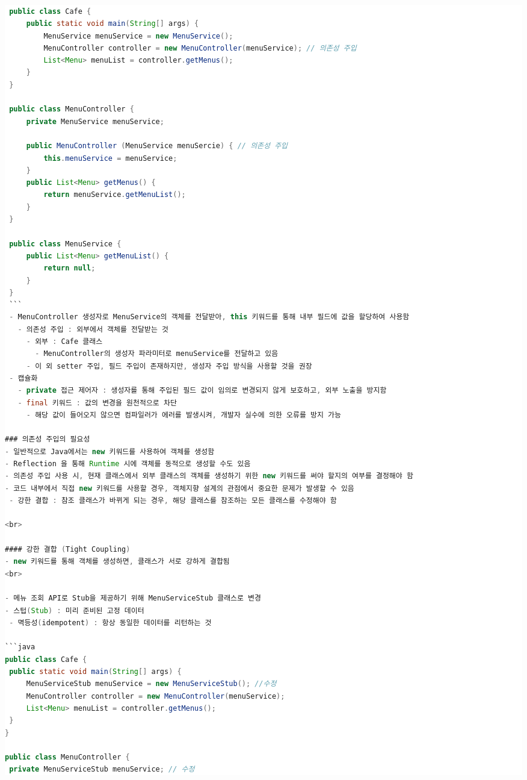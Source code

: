    ```java
    public class Cafe {
        public static void main(String[] args) {
            MenuService menuService = new MenuService(); 
            MenuController controller = new MenuController(menuService); // 의존성 주입
            List<Menu> menuList = controller.getMenus();
        }
    }

    public class MenuController {
        private MenuService menuService;

        public MenuController (MenuService menuSercie) { // 의존성 주입
            this.menuService = menuService; 
        }
        public List<Menu> getMenus() {
            return menuService.getMenuList();
        }
    }
    
    public class MenuService {
        public List<Menu> getMenuList() {
            return null;
        }
    }
    ```
    - MenuController 생성자로 MenuService의 객체를 전달받아, this 키워드를 통해 내부 필드에 값을 할당하여 사용함
      - 의존성 주입 : 외부에서 객체를 전달받는 것
        - 외부 : Cafe 클래스
          - MenuController의 생성자 파라미터로 menuService를 전달하고 있음
        - 이 외 setter 주입, 필드 주입이 존재하지만, 생성자 주입 방식을 사용할 것을 권장
    - 캡슐화 
      - private 접근 제어자 : 생성자를 통해 주입된 필드 값이 임의로 변경되지 않게 보호하고, 외부 노출을 방지함
      - final 키워드 : 값의 변경을 원천적으로 차단
        - 해당 값이 들어오지 않으면 컴파일러가 에러를 발생시켜, 개발자 실수에 의한 오류를 방지 가능

### 의존성 주입의 필요성
- 일반적으로 Java에서는 new 키워드를 사용하여 객체를 생성함
  - Reflection 을 통해 Runtime 시에 객체를 동적으로 생성할 수도 있음
- 의존성 주입 사용 시, 현재 클래스에서 외부 클래스의 객체를 생성하기 위한 new 키워드를 써야 할지의 여부를 결정해야 함
  - 코드 내부에서 직접 new 키워드를 사용할 경우, 객체지향 설계의 관점에서 중요한 문제가 발생할 수 있음
    - 강한 결합 : 참조 클래스가 바뀌게 되는 경우, 해당 클래스를 참조하는 모든 클래스를 수정해야 함

<br>

#### 강한 결합 (Tight Coupling)
- new 키워드를 통해 객체를 생성하면, 클래스가 서로 강하게 결합됨
<br>

- 메뉴 조회 API로 Stub을 제공하기 위해 MenuServiceStub 클래스로 변경
  - 스텁(Stub) : 미리 준비된 고정 데이터
    - 멱등성(idempotent) : 항상 동일한 데이터를 리턴하는 것

```java
public class Cafe {
    public static void main(String[] args) {
        MenuServiceStub menuService = new MenuServiceStub(); //수정
        MenuController controller = new MenuController(menuService); 
        List<Menu> menuList = controller.getMenus();
    }
}

public class MenuController {
    private MenuServiceStub menuService; // 수정
   ```